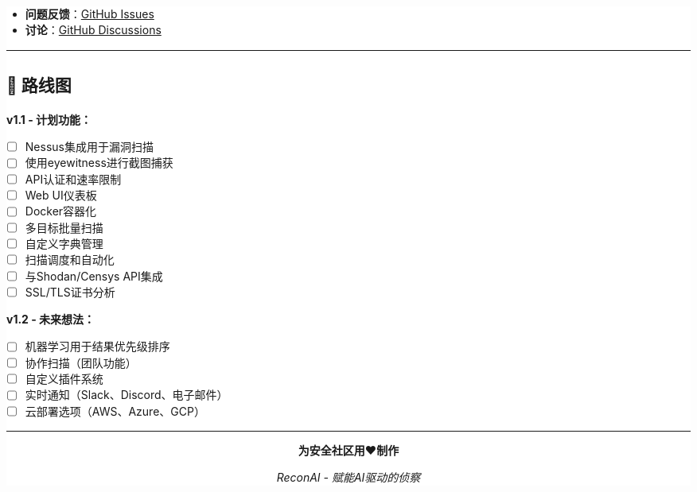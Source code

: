 - **问题反馈**：[GitHub Issues](https://github.com/yourusername/reconai/issues)
- **讨论**：[GitHub Discussions](https://github.com/yourusername/reconai/discussions)

---

## 🎯 路线图

**v1.1 - 计划功能：**
- [ ] Nessus集成用于漏洞扫描
- [ ] 使用eyewitness进行截图捕获
- [ ] API认证和速率限制
- [ ] Web UI仪表板
- [ ] Docker容器化
- [ ] 多目标批量扫描
- [ ] 自定义字典管理
- [ ] 扫描调度和自动化
- [ ] 与Shodan/Censys API集成
- [ ] SSL/TLS证书分析

**v1.2 - 未来想法：**
- [ ] 机器学习用于结果优先级排序
- [ ] 协作扫描（团队功能）
- [ ] 自定义插件系统
- [ ] 实时通知（Slack、Discord、电子邮件）
- [ ] 云部署选项（AWS、Azure、GCP）

---

<div align="center">

**为安全社区用❤️制作**

*ReconAI - 赋能AI驱动的侦察*

</div>

